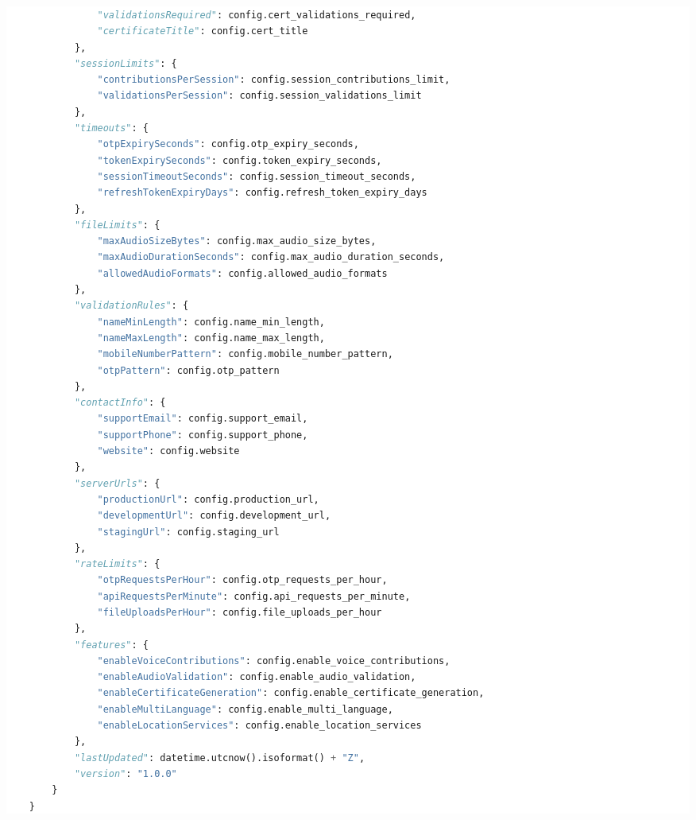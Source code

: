 ```python
                "validationsRequired": config.cert_validations_required,
                "certificateTitle": config.cert_title
            },
            "sessionLimits": {
                "contributionsPerSession": config.session_contributions_limit,
                "validationsPerSession": config.session_validations_limit
            },
            "timeouts": {
                "otpExpirySeconds": config.otp_expiry_seconds,
                "tokenExpirySeconds": config.token_expiry_seconds,
                "sessionTimeoutSeconds": config.session_timeout_seconds,
                "refreshTokenExpiryDays": config.refresh_token_expiry_days
            },
            "fileLimits": {
                "maxAudioSizeBytes": config.max_audio_size_bytes,
                "maxAudioDurationSeconds": config.max_audio_duration_seconds,
                "allowedAudioFormats": config.allowed_audio_formats
            },
            "validationRules": {
                "nameMinLength": config.name_min_length,
                "nameMaxLength": config.name_max_length,
                "mobileNumberPattern": config.mobile_number_pattern,
                "otpPattern": config.otp_pattern
            },
            "contactInfo": {
                "supportEmail": config.support_email,
                "supportPhone": config.support_phone,
                "website": config.website
            },
            "serverUrls": {
                "productionUrl": config.production_url,
                "developmentUrl": config.development_url,
                "stagingUrl": config.staging_url
            },
            "rateLimits": {
                "otpRequestsPerHour": config.otp_requests_per_hour,
                "apiRequestsPerMinute": config.api_requests_per_minute,
                "fileUploadsPerHour": config.file_uploads_per_hour
            },
            "features": {
                "enableVoiceContributions": config.enable_voice_contributions,
                "enableAudioValidation": config.enable_audio_validation,
                "enableCertificateGeneration": config.enable_certificate_generation,
                "enableMultiLanguage": config.enable_multi_language,
                "enableLocationServices": config.enable_location_services
            },
            "lastUpdated": datetime.utcnow().isoformat() + "Z",
            "version": "1.0.0"
        }
    }
```
